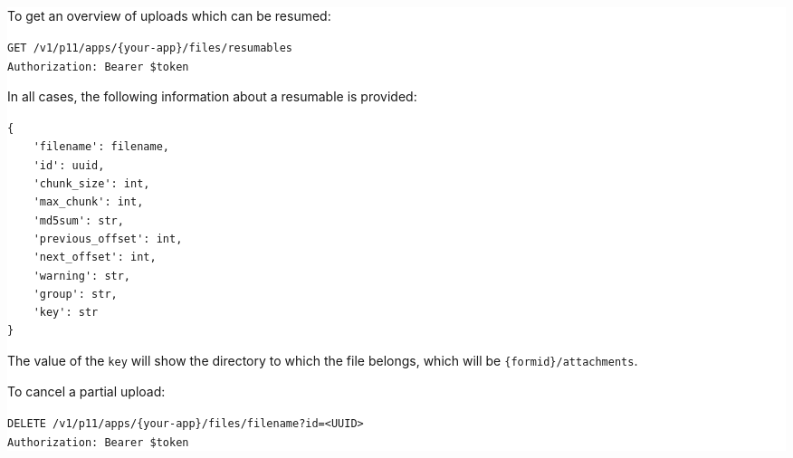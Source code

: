 To get an overview of uploads which can be resumed:
```txt
GET /v1/p11/apps/{your-app}/files/resumables
Authorization: Bearer $token
```

In all cases, the following information about a resumable is provided:
```txt
{
    'filename': filename,
    'id': uuid,
    'chunk_size': int,
    'max_chunk': int,
    'md5sum': str,
    'previous_offset': int,
    'next_offset': int,
    'warning': str,
    'group': str,
    'key': str
}
```

The value of the `key` will show the directory to which the file belongs, which will be `{formid}/attachments`.

To cancel a partial upload:
```txt
DELETE /v1/p11/apps/{your-app}/files/filename?id=<UUID>
Authorization: Bearer $token
```

